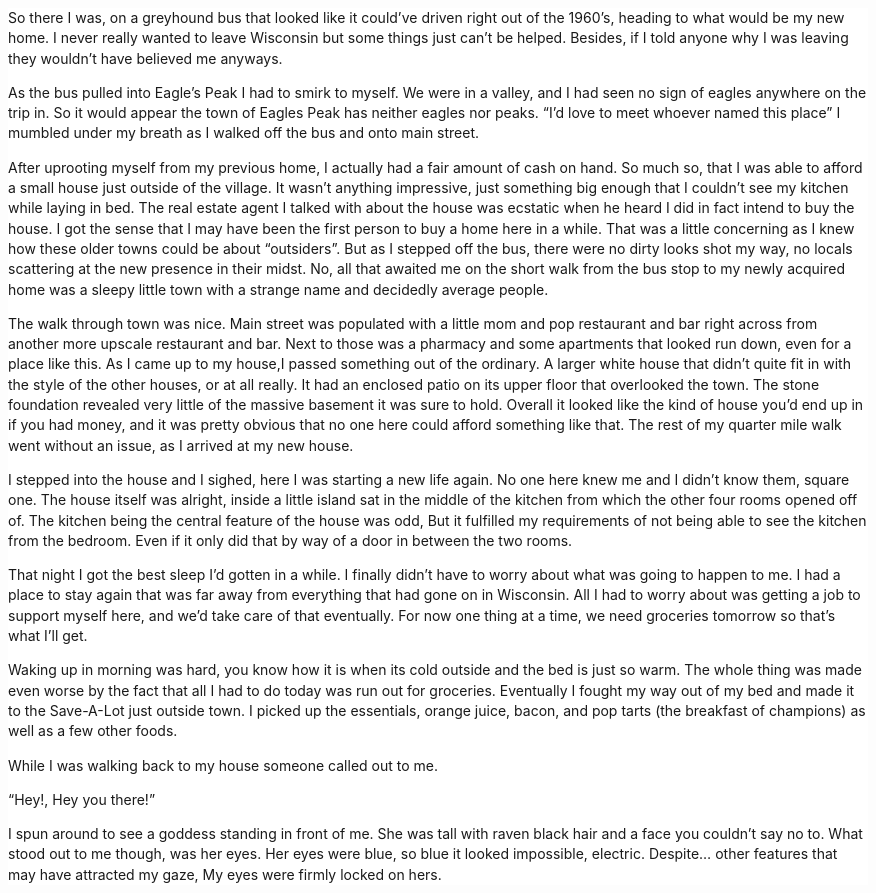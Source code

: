 So there I was, on a greyhound bus that looked like it could’ve driven right out of the 1960’s, heading to what would be my new home. I never really wanted to leave Wisconsin but some things just can’t be helped. Besides, if I told anyone why I was leaving they wouldn’t have believed me anyways. 

As the bus pulled into Eagle’s Peak I had to smirk to myself. We were in a valley, and I had seen no sign of eagles anywhere on the trip in. So it would appear the town of Eagles Peak has neither eagles nor peaks. “I’d love to meet whoever named this place” I mumbled under my breath as I walked off the bus and onto main street. 

After uprooting myself from my previous home, I actually had a fair amount of cash on hand. So much so, that I was able to afford a small house just outside of the village. It wasn’t anything impressive, just something big enough that I couldn’t see my kitchen while laying in bed. The real estate agent I talked with about the house was ecstatic when he heard I did in fact intend to buy the house. I got the sense that I may have been the first person to buy a home here in a while. That was a little concerning as I knew how these older towns could be about “outsiders”. But as I stepped off the bus, there were no dirty looks shot my way, no locals scattering at the new presence in their midst. No, all that awaited me on the short walk from the bus stop to my newly acquired home was a sleepy little town with a strange name and decidedly average people. 

The walk through town was nice. Main street was populated with a little mom and pop restaurant and bar right across from another more upscale restaurant and bar. Next to those was a pharmacy and some apartments that looked run down, even for a place like this. As I came up to my house,I passed something out of the ordinary. A larger white house that didn’t quite fit in with the style of the other houses, or at all really. It had an enclosed patio on its upper floor that overlooked the town. The stone foundation revealed very little of the massive basement it was sure to hold. Overall it looked like the kind of house you’d end up in if you had money, and it was pretty obvious that no one here could afford something like that. The rest of my quarter mile walk went without an issue, as I arrived at my new house. 

I stepped into the house and I sighed, here I was starting a new life again. No one here knew me and I didn’t know them, square one. The house itself was alright, inside a little island sat in the middle of the kitchen from which the other four rooms opened off of. The kitchen being the central feature of the house was odd, But it fulfilled my requirements of not being able to see the kitchen from the bedroom. Even if it only did that by way of a door in between the two rooms. 

That night I got the best sleep I’d gotten in a while. I finally didn’t have to worry about what was going to happen to me. I had a place to stay again that was far away from everything that had gone on in Wisconsin. All I had to worry about was getting a job to support myself here, and we’d take care of that eventually. For now one thing at a time, we need groceries tomorrow so that’s what I’ll get. 

Waking up in morning was hard, you know how it is when its cold outside and the bed is just so warm. The whole thing was made even worse by the fact that all I had to do today was run out for groceries. Eventually I fought my way out of my bed and made it to the Save-A-Lot just outside town. I picked up the essentials, orange juice, bacon, and pop tarts (the breakfast of champions) as well as a few other foods. 

While I was walking back to my house someone called out to me. 

“Hey!, Hey you there!” 

I spun around to see a goddess standing in front of me. She was tall with raven black hair and a face you couldn’t say no to. What stood out to me though, was her eyes. Her eyes were blue, so blue it looked impossible, electric. Despite… other features that may have attracted my gaze, My eyes were firmly locked on hers. 
